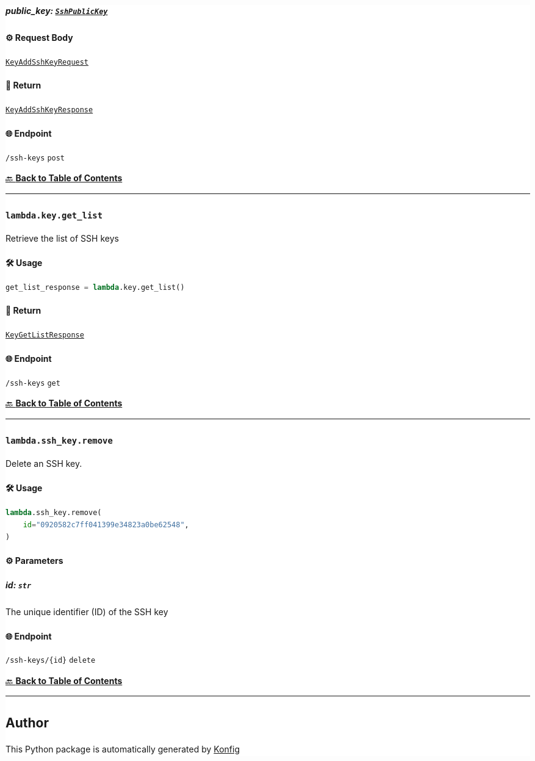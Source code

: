 ##### public_key: [`SshPublicKey`](./lambda_python_sdk/type/ssh_public_key.py)<a id="public_key-sshpublickeylambda_python_sdktypessh_public_keypy"></a>

#### ⚙️ Request Body<a id="⚙️-request-body"></a>

[`KeyAddSshKeyRequest`](./lambda_python_sdk/type/key_add_ssh_key_request.py)
#### 🔄 Return<a id="🔄-return"></a>

[`KeyAddSshKeyResponse`](./lambda_python_sdk/pydantic/key_add_ssh_key_response.py)

#### 🌐 Endpoint<a id="🌐-endpoint"></a>

`/ssh-keys` `post`

[🔙 **Back to Table of Contents**](#table-of-contents)

---

### `lambda.key.get_list`<a id="lambdakeyget_list"></a>

Retrieve the list of SSH keys

#### 🛠️ Usage<a id="🛠️-usage"></a>

```python
get_list_response = lambda.key.get_list()
```

#### 🔄 Return<a id="🔄-return"></a>

[`KeyGetListResponse`](./lambda_python_sdk/pydantic/key_get_list_response.py)

#### 🌐 Endpoint<a id="🌐-endpoint"></a>

`/ssh-keys` `get`

[🔙 **Back to Table of Contents**](#table-of-contents)

---

### `lambda.ssh_key.remove`<a id="lambdassh_keyremove"></a>

Delete an SSH key.

#### 🛠️ Usage<a id="🛠️-usage"></a>

```python
lambda.ssh_key.remove(
    id="0920582c7ff041399e34823a0be62548",
)
```

#### ⚙️ Parameters<a id="⚙️-parameters"></a>

##### id: `str`<a id="id-str"></a>

The unique identifier (ID) of the SSH key

#### 🌐 Endpoint<a id="🌐-endpoint"></a>

`/ssh-keys/{id}` `delete`

[🔙 **Back to Table of Contents**](#table-of-contents)

---


## Author<a id="author"></a>
This Python package is automatically generated by [Konfig](https://konfigthis.com)
